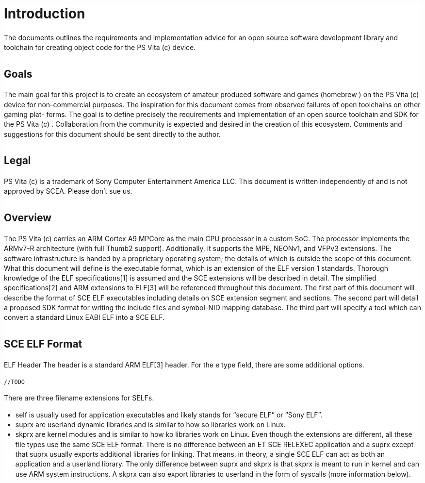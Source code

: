 
# Introduction
The documents outlines the requirements and implementation advice for an open source
software development library and toolchain for creating object code for the PS Vita (c) device.

## Goals
The main goal for this project is to create an ecosystem of amateur produced software and
games (homebrew ) on the PS Vita (c) device for non-commercial purposes. The inspiration
for this document comes from observed failures of open toolchains on other gaming plat-
forms. The goal is to define precisely the requirements and implementation of an open
source toolchain and SDK for the PS Vita (c) . Collaboration from the community is expected
and desired in the creation of this ecosystem. Comments and suggestions for this document
should be sent directly to the author.

## Legal
PS Vita (c) is a trademark of Sony Computer Entertainment America LLC. This document is
written independently of and is not approved by SCEA. Please don’t sue us.

## Overview
The PS Vita (c) carries an ARM Cortex A9 MPCore as the main CPU processor in a custom
SoC. The processor implements the ARMv7-R architecture (with full Thumb2 support).
Additionally, it supports the MPE, NEONv1, and VFPv3 extensions.
The software infrastructure is handed by a proprietary operating system; the details of
which is outside the scope of this document. What this document will define is the executable
format, which is an extension of the ELF version 1 standards. Thorough knowledge of the
ELF specifications[1] is assumed and the SCE extensions will be described in detail. The
simplified specifications[2] and ARM extensions to ELF[3] will be referenced throughout this
document.
The first part of this document will describe the format of SCE ELF executables including
details on SCE extension segment and sections. The second part will detail a proposed SDK
format for writing the include files and symbol-NID mapping database. The third part will
specify a tool which can convert a standard Linux EABI ELF into a SCE ELF.

## SCE ELF Format
ELF Header
The header is a standard ARM ELF[3] header. For the e type field, there are some additional
options.

```
//TODO
```

There are three filename extensions for SELFs.
- self is usually used for application executables and likely stands for “secure ELF” or “Sony ELF”.
- suprx are userland dynamic libraries and is similar to how so libraries work on Linux.
- skprx are kernel modules and is similar to how ko libraries work on Linux.
Even though the extensions are different, all these file types use the same SCE ELF format.
There is no difference between an ET SCE RELEXEC application and a suprx except that suprx
usually exports additional libraries for linking.
That means, in theory, a single SCE ELF can act as both an application and a userland
library. The only difference between suprx and skprx is that skprx is meant to run in kernel
and can use ARM system instructions. A skprx can also export libraries to userland in the
form of syscalls (more information below).
